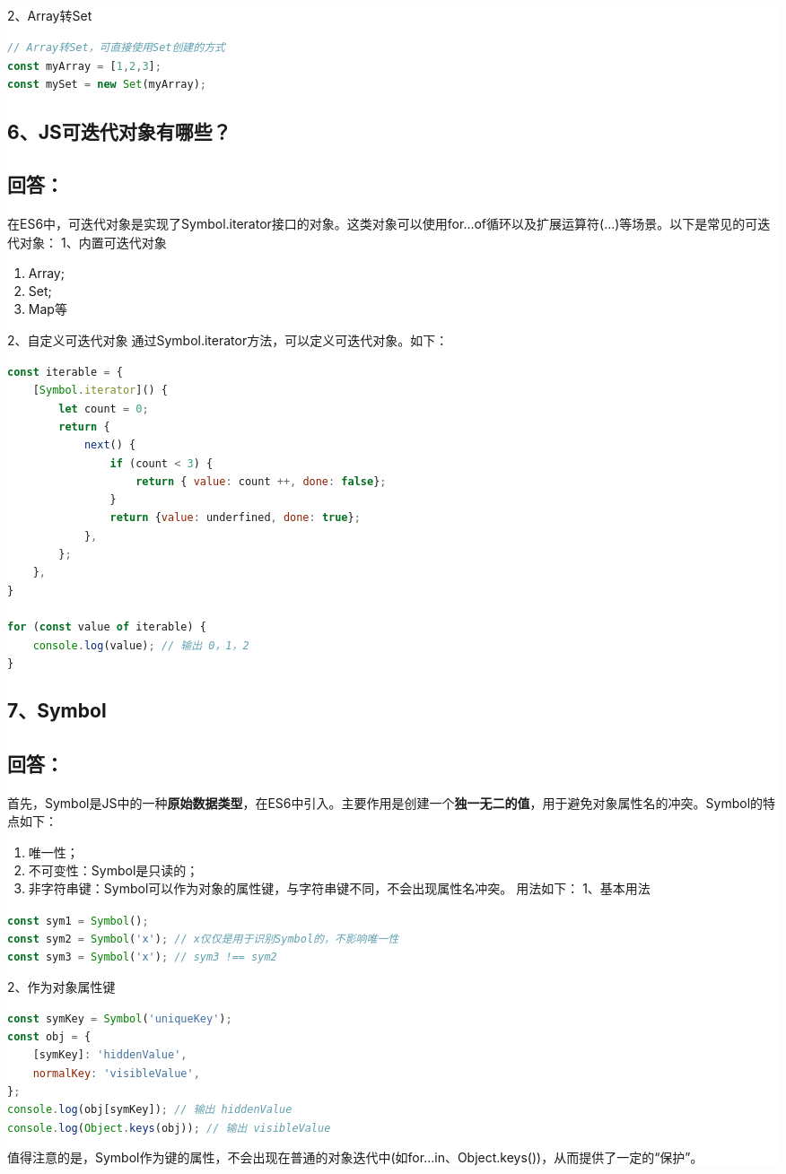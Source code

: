 2、Array转Set
```js
// Array转Set，可直接使用Set创建的方式
const myArray = [1,2,3];
const mySet = new Set(myArray);
```

## 6、JS可迭代对象有哪些？
## 回答：
在ES6中，可迭代对象是实现了Symbol.iterator接口的对象。这类对象可以使用for...of循环以及扩展运算符(...)等场景。以下是常见的可迭代对象：
1、内置可迭代对象
1. Array;
2. Set;
3. Map等

2、自定义可迭代对象
通过Symbol.iterator方法，可以定义可迭代对象。如下：
```js
const iterable = {
    [Symbol.iterator]() {
        let count = 0;
        return {
            next() {
                if (count < 3) {
                    return { value: count ++, done: false};
                }
                return {value: underfined, done: true};
            },
        };
    },
}

for (const value of iterable) {
    console.log(value); // 输出 0，1，2
}
```

## 7、Symbol
## 回答：
首先，Symbol是JS中的一种**原始数据类型**，在ES6中引入。主要作用是创建一个**独一无二的值**，用于避免对象属性名的冲突。Symbol的特点如下：
1. 唯一性；
2. 不可变性：Symbol是只读的；
3. 非字符串键：Symbol可以作为对象的属性键，与字符串键不同，不会出现属性名冲突。
用法如下：
1、基本用法
```js
const sym1 = Symbol();
const sym2 = Symbol('x'); // x仅仅是用于识别Symbol的，不影响唯一性
const sym3 = Symbol('x'); // sym3 !== sym2
```
2、作为对象属性键
```js
const symKey = Symbol('uniqueKey');
const obj = {
    [symKey]: 'hiddenValue',
    normalKey: 'visibleValue',
};
console.log(obj[symKey]); // 输出 hiddenValue
console.log(Object.keys(obj)); // 输出 visibleValue
```
值得注意的是，Symbol作为键的属性，不会出现在普通的对象迭代中(如for...in、Object.keys())，从而提供了一定的“保护”。
